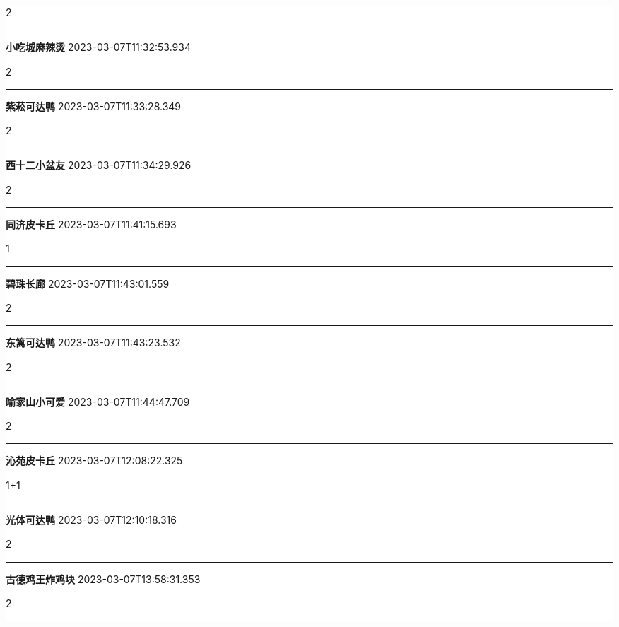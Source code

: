 2

---

**小吃城麻辣烫** 2023-03-07T11:32:53.934

2

---

**紫菘可达鸭** 2023-03-07T11:33:28.349

2

---

**西十二小盆友** 2023-03-07T11:34:29.926

2

---

**同济皮卡丘** 2023-03-07T11:41:15.693

1

---

**碧珠长廊** 2023-03-07T11:43:01.559

2

---

**东篱可达鸭** 2023-03-07T11:43:23.532

2

---

**喻家山小可爱** 2023-03-07T11:44:47.709

2

---

**沁苑皮卡丘** 2023-03-07T12:08:22.325

1+1

---

**光体可达鸭** 2023-03-07T12:10:18.316

2

---

**古德鸡王炸鸡块** 2023-03-07T13:58:31.353

2

---
